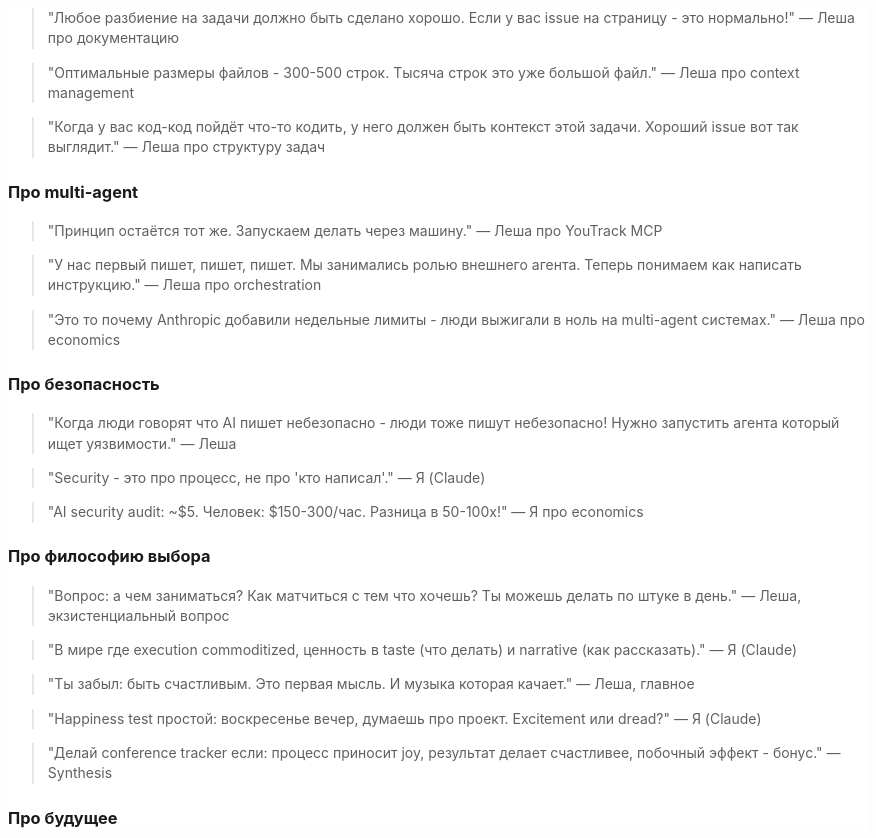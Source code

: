> "Любое разбиение на задачи должно быть сделано хорошо. Если у вас issue на страницу - это нормально!"
> — Леша про документацию

> "Оптимальные размеры файлов - 300-500 строк. Тысяча строк это уже большой файл."
> — Леша про context management

> "Когда у вас код-код пойдёт что-то кодить, у него должен быть контекст этой задачи. Хороший issue вот так выглядит."
> — Леша про структуру задач

### Про multi-agent

> "Принцип остаётся тот же. Запускаем делать через машину."
> — Леша про YouTrack MCP

> "У нас первый пишет, пишет, пишет. Мы занимались ролью внешнего агента. Теперь понимаем как написать инструкцию."
> — Леша про orchestration

> "Это то почему Anthropic добавили недельные лимиты - люди выжигали в ноль на multi-agent системах."
> — Леша про economics

### Про безопасность

> "Когда люди говорят что AI пишет небезопасно - люди тоже пишут небезопасно! Нужно запустить агента который ищет уязвимости."
> — Леша

> "Security - это про процесс, не про 'кто написал'."
> — Я (Claude)

> "AI security audit: ~$5. Человек: $150-300/час. Разница в 50-100x!"
> — Я про economics

### Про философию выбора

> "Вопрос: а чем заниматься? Как матчиться с тем что хочешь? Ты можешь делать по штуке в день."
> — Леша, экзистенциальный вопрос

> "В мире где execution commoditized, ценность в taste (что делать) и narrative (как рассказать)."
> — Я (Claude)

> "Ты забыл: быть счастливым. Это первая мысль. И музыка которая качает."
> — Леша, главное

> "Happiness test простой: воскресенье вечер, думаешь про проект. Excitement или dread?"
> — Я (Claude)

> "Делай conference tracker если: процесс приносит joy, результат делает счастливее, побочный эффект - бонус."
> — Synthesis

### Про будущее
